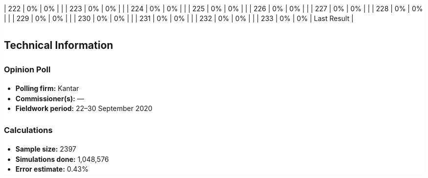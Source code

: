 | 222 | 0% | 0% |  |
| 223 | 0% | 0% |  |
| 224 | 0% | 0% |  |
| 225 | 0% | 0% |  |
| 226 | 0% | 0% |  |
| 227 | 0% | 0% |  |
| 228 | 0% | 0% |  |
| 229 | 0% | 0% |  |
| 230 | 0% | 0% |  |
| 231 | 0% | 0% |  |
| 232 | 0% | 0% |  |
| 233 | 0% | 0% | Last Result |


## Technical Information

### Opinion Poll

+ **Polling firm:** Kantar
+ **Commissioner(s):** —
+ **Fieldwork period:** 22–30 September 2020

### Calculations

+ **Sample size:** 2397
+ **Simulations done:** 1,048,576
+ **Error estimate:** 0.43%


